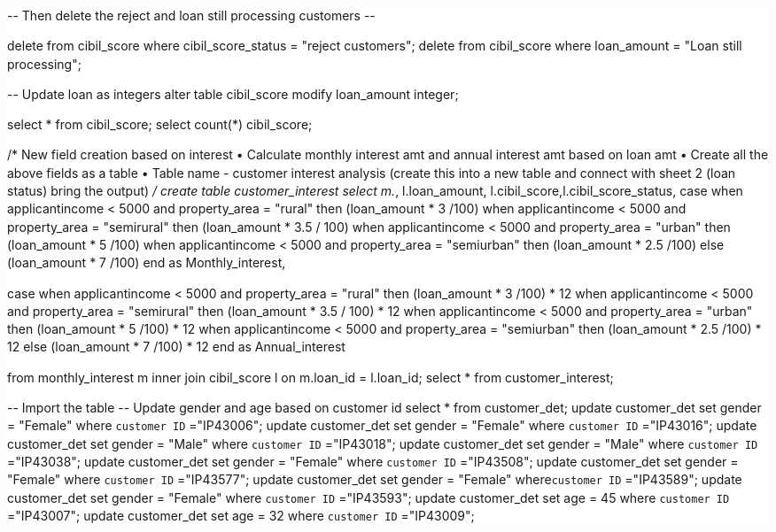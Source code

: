  -- Then delete the reject and loan still processing customers --
 
 delete from cibil_score where cibil_score_status = "reject customers";
 delete from cibil_score where loan_amount = "Loan still processing";
 
 
 -- Update loan as integers
 alter table cibil_score modify loan_amount integer;
 
 select * from cibil_score;
 select count(*) cibil_score;
 
 /* New field creation based on interest
•	Calculate monthly interest amt and annual interest amt based on loan amt
•	Create all the above fields as a table 
•	Table name - customer interest analysis
(create this into a new table and connect with sheet 2 (loan status) bring the output)
*/
create table customer_interest select m.*,
l.loan_amount, l.cibil_score,l.cibil_score_status,
case 
when applicantincome < 5000 and property_area = "rural" 
then (loan_amount * 3 /100)
when applicantincome < 5000 and property_area = "semirural"
then (loan_amount * 3.5 / 100)
when applicantincome < 5000 and property_area = "urban"
then (loan_amount * 5 /100)
when applicantincome < 5000 and property_area = "semiurban"
then (loan_amount * 2.5 /100)
else (loan_amount * 7 /100)
end as Monthly_interest,

case 
when applicantincome < 5000 and property_area = "rural" 
then (loan_amount * 3 /100) * 12
when applicantincome < 5000 and property_area = "semirural"
then (loan_amount * 3.5 / 100) * 12
when applicantincome < 5000 and property_area = "urban"
then (loan_amount * 5 /100) * 12
when applicantincome < 5000 and property_area = "semiurban"
then (loan_amount * 2.5 /100) * 12
else (loan_amount * 7 /100) * 12
end as Annual_interest

from monthly_interest m inner join cibil_score l on m.loan_id = l.loan_id;
 select * from customer_interest;
 
 
-- Import the table
-- Update gender and age based on customer id 
select * from customer_det;
update customer_det set gender = "Female" where `customer ID` ="IP43006";
update customer_det set gender = "Female" where `customer ID` ="IP43016";
update customer_det set gender = "Male" where `customer ID` ="IP43018";
update customer_det set gender = "Male" where `customer ID` ="IP43038";
update customer_det set gender = "Female" where `customer ID` ="IP43508";
update customer_det set gender = "Female" where `customer ID` ="IP43577";
update customer_det set gender = "Female" where`customer ID` ="IP43589";
update customer_det set gender = "Female" where `customer ID` ="IP43593";
update customer_det set age = 45 where `customer ID`="IP43007";
update customer_det set age = 32 where `customer ID` ="IP43009";
